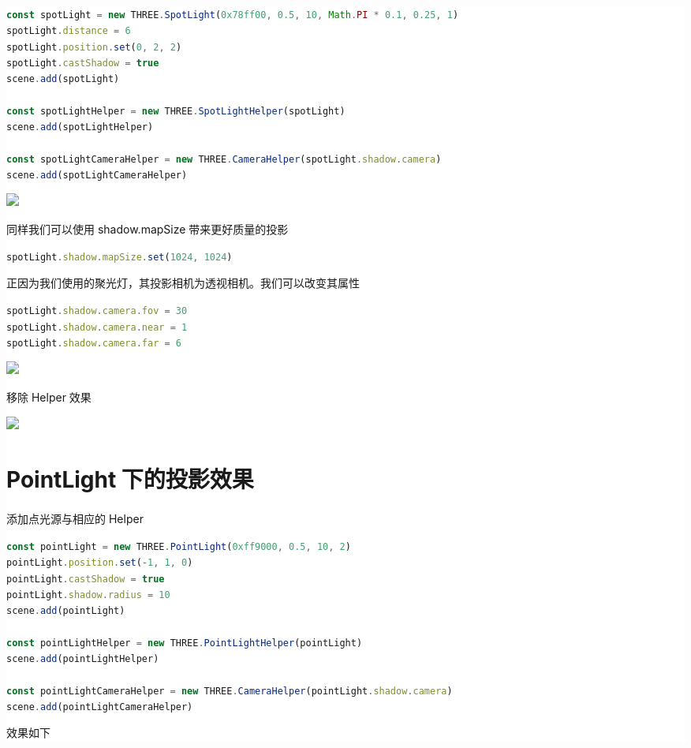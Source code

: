 ```js
const spotLight = new THREE.SpotLight(0x78ff00, 0.5, 10, Math.PI * 0.1, 0.25, 1)
spotLight.distance = 6
spotLight.position.set(0, 2, 2)
spotLight.castShadow = true
scene.add(spotLight)

const spotLightHelper = new THREE.SpotLightHelper(spotLight)
scene.add(spotLightHelper)

const spotLightCameraHelper = new THREE.CameraHelper(spotLight.shadow.camera)
scene.add(spotLightCameraHelper)
```

![](https://gw.alicdn.com/imgextra/i4/O1CN01KaU5xL1ar0FvrvB1w_!!6000000003382-2-tps-1134-560.png)

同样我们可以使用 shadow.mapSize 带来更好质量的投影

```js
spotLight.shadow.mapSize.set(1024, 1024)
```

正因为我们使用的聚光灯，其投影相机为透视相机。我们可以改变其属性

```js
spotLight.shadow.camera.fov = 30
spotLight.shadow.camera.near = 1
spotLight.shadow.camera.far = 6
```

![](https://gw.alicdn.com/imgextra/i3/O1CN01yyLFJr1XgyjiXU2YC_!!6000000002954-2-tps-1135-564.png)

移除 Helper 效果

![](https://gw.alicdn.com/imgextra/i1/O1CN010fyJdG1tnJlfcfVtD_!!6000000005946-2-tps-1134-566.png)

# PointLight 下的投影效果

添加点光源与相应的 Helper

```js
const pointLight = new THREE.PointLight(0xff9000, 0.5, 10, 2)
pointLight.position.set(-1, 1, 0)
pointLight.castShadow = true
pointLight.shadow.radius = 10
scene.add(pointLight)

const pointLightHelper = new THREE.PointLightHelper(pointLight)
scene.add(pointLightHelper)

const pointLightCameraHelper = new THREE.CameraHelper(pointLight.shadow.camera)
scene.add(pointLightCameraHelper)
```

效果如下
